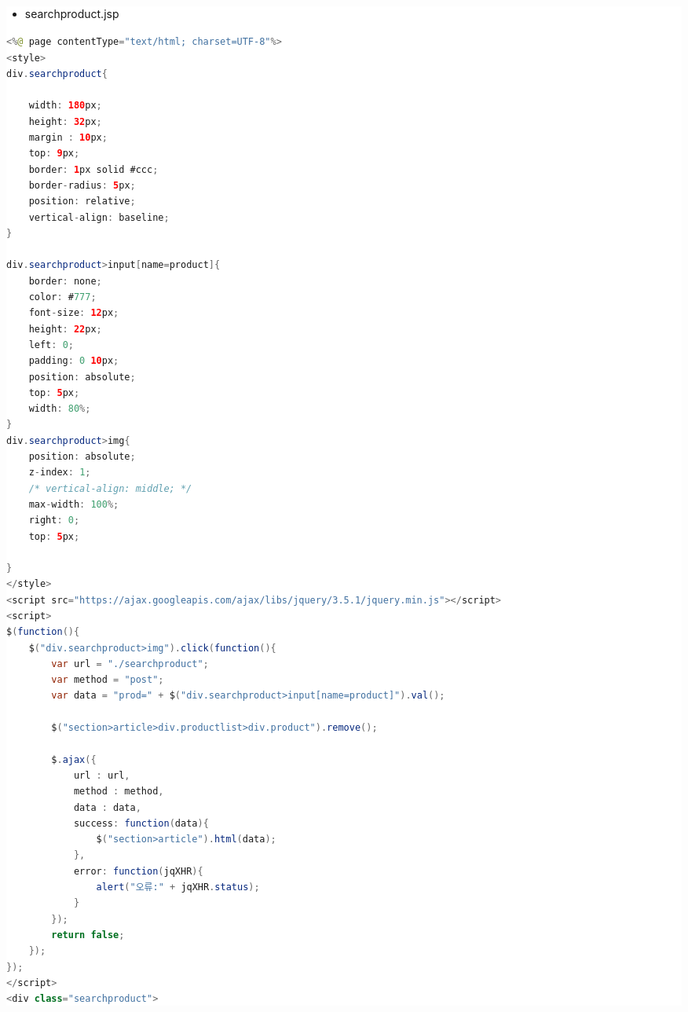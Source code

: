 - searchproduct.jsp

```java
<%@ page contentType="text/html; charset=UTF-8"%>
<style>
div.searchproduct{

    width: 180px;
    height: 32px;
    margin : 10px;
    top: 9px;
    border: 1px solid #ccc;
    border-radius: 5px;
    position: relative;
    vertical-align: baseline;
}

div.searchproduct>input[name=product]{
    border: none;
    color: #777;
    font-size: 12px;
    height: 22px;
    left: 0;
    padding: 0 10px;
    position: absolute;
    top: 5px;
    width: 80%;
}
div.searchproduct>img{
	position: absolute;
    z-index: 1;
    /* vertical-align: middle; */
    max-width: 100%;
    right: 0;
    top: 5px;
    
}
</style>
<script src="https://ajax.googleapis.com/ajax/libs/jquery/3.5.1/jquery.min.js"></script> 
<script>
$(function(){
	$("div.searchproduct>img").click(function(){
		var url = "./searchproduct";
		var method = "post";
		var data = "prod=" + $("div.searchproduct>input[name=product]").val();
		
		$("section>article>div.productlist>div.product").remove();
		
		$.ajax({
			url : url,
			method : method,
			data : data,
			success: function(data){
				$("section>article").html(data);
			},
			error: function(jqXHR){
				alert("오류:" + jqXHR.status);
			}
		});
		return false;
	});
});
</script>
<div class="searchproduct">
```